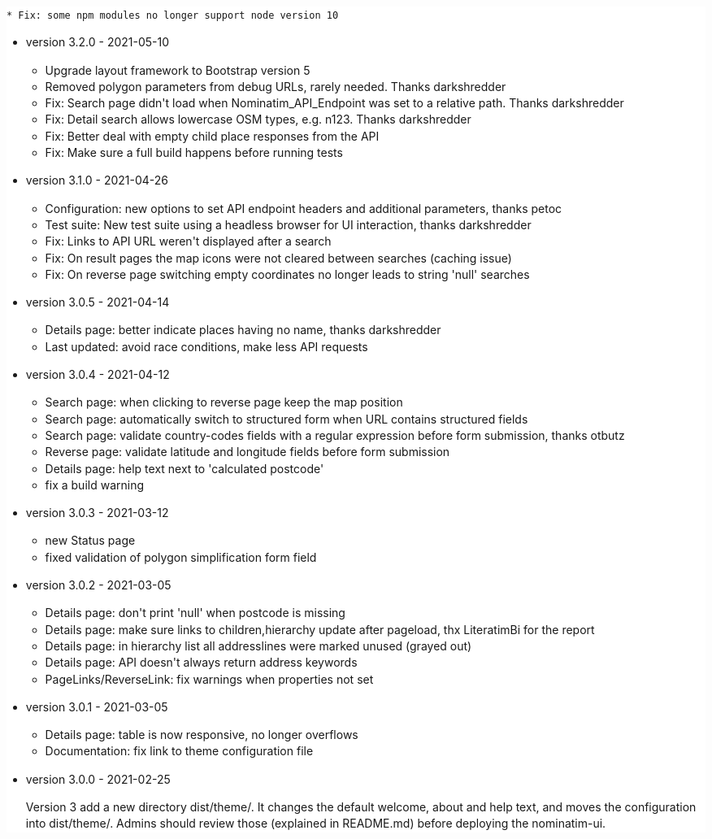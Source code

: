     * Fix: some npm modules no longer support node version 10

* version 3.2.0 - 2021-05-10

    * Upgrade layout framework to Bootstrap version 5
    * Removed polygon parameters from debug URLs, rarely needed. Thanks darkshredder
    * Fix: Search page didn't load when Nominatim_API_Endpoint was set to a relative path. Thanks darkshredder
    * Fix: Detail search allows lowercase OSM types, e.g. n123. Thanks darkshredder
    * Fix: Better deal with empty child place responses from the API
    * Fix: Make sure a full build happens before running tests

* version 3.1.0 - 2021-04-26

    * Configuration: new options to set API endpoint headers and additional parameters, thanks petoc
    * Test suite: New test suite using a headless browser for UI interaction, thanks darkshredder
    * Fix: Links to API URL weren't displayed after a search
    * Fix: On result pages the map icons were not cleared between searches (caching issue)
    * Fix: On reverse page switching empty coordinates no longer leads to string 'null' searches

* version 3.0.5 - 2021-04-14

    * Details page: better indicate places having no name, thanks darkshredder
    * Last updated: avoid race conditions, make less API requests

* version 3.0.4 - 2021-04-12

    * Search page: when clicking to reverse page keep the map position
    * Search page: automatically switch to structured form when URL contains structured fields
    * Search page: validate country-codes fields with a regular expression before form submission, thanks otbutz
    * Reverse page: validate latitude and longitude fields before form submission
    * Details page: help text next to 'calculated postcode'
    * fix a build warning

* version 3.0.3 - 2021-03-12

    * new Status page
    * fixed validation of polygon simplification form field

* version 3.0.2 - 2021-03-05

    * Details page: don't print 'null' when postcode is missing
    * Details page: make sure links to children,hierarchy update after pageload, thx LiteratimBi for the report
    * Details page: in hierarchy list all addresslines were marked unused (grayed out)
    * Details page: API doesn't always return address keywords
    * PageLinks/ReverseLink: fix warnings when properties not set

* version 3.0.1 - 2021-03-05

    * Details page: table is now responsive, no longer overflows
    * Documentation: fix link to theme configuration file

* version 3.0.0 - 2021-02-25

    Version 3 add a new directory dist/theme/. It changes the default welcome, about and
    help text, and moves the configuration into dist/theme/. Admins should review those
    (explained in README.md) before deploying the nominatim-ui.

